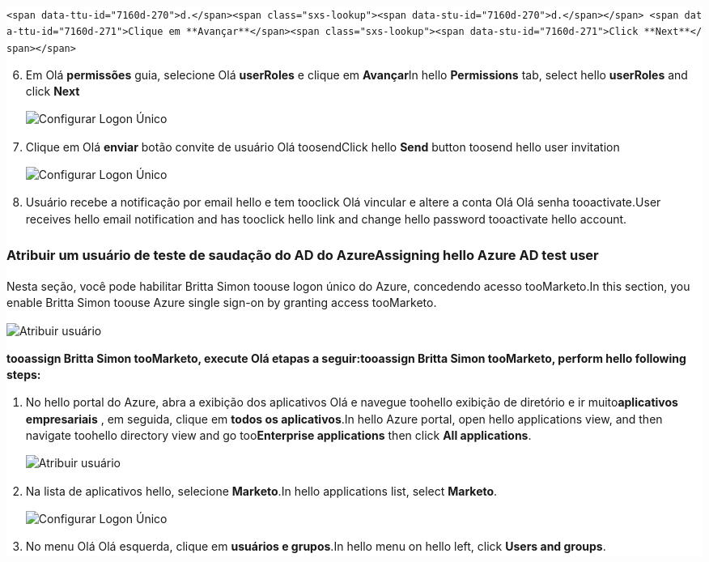     <span data-ttu-id="7160d-270">d.</span><span class="sxs-lookup"><span data-stu-id="7160d-270">d.</span></span> <span data-ttu-id="7160d-271">Clique em **Avançar**</span><span class="sxs-lookup"><span data-stu-id="7160d-271">Click **Next**</span></span>

6. <span data-ttu-id="7160d-272">Em Olá **permissões** guia, selecione Olá **userRoles** e clique em **Avançar**</span><span class="sxs-lookup"><span data-stu-id="7160d-272">In hello **Permissions** tab, select hello **userRoles** and click **Next**</span></span>
   
    ![Configurar Logon Único](./media/active-directory-saas-marketo-tutorial/tutorial_marketo_17.png)
7. <span data-ttu-id="7160d-274">Clique em Olá **enviar** botão convite de usuário Olá toosend</span><span class="sxs-lookup"><span data-stu-id="7160d-274">Click hello **Send** button toosend hello user invitation</span></span>
   
    ![Configurar Logon Único](./media/active-directory-saas-marketo-tutorial/tutorial_marketo_18.png)

8. <span data-ttu-id="7160d-276">Usuário recebe a notificação por email hello e tem tooclick Olá vincular e altere a conta Olá Olá senha tooactivate.</span><span class="sxs-lookup"><span data-stu-id="7160d-276">User receives hello email notification and has tooclick hello link and change hello password tooactivate hello account.</span></span> 

### <a name="assigning-hello-azure-ad-test-user"></a><span data-ttu-id="7160d-277">Atribuir um usuário de teste de saudação do AD do Azure</span><span class="sxs-lookup"><span data-stu-id="7160d-277">Assigning hello Azure AD test user</span></span>

<span data-ttu-id="7160d-278">Nesta seção, você pode habilitar Britta Simon toouse logon único do Azure, concedendo acesso tooMarketo.</span><span class="sxs-lookup"><span data-stu-id="7160d-278">In this section, you enable Britta Simon toouse Azure single sign-on by granting access tooMarketo.</span></span>

![Atribuir usuário][200] 

<span data-ttu-id="7160d-280">**tooassign Britta Simon tooMarketo, execute Olá etapas a seguir:**</span><span class="sxs-lookup"><span data-stu-id="7160d-280">**tooassign Britta Simon tooMarketo, perform hello following steps:**</span></span>

1. <span data-ttu-id="7160d-281">No hello portal do Azure, abra a exibição dos aplicativos Olá e navegue toohello exibição de diretório e ir muito**aplicativos empresariais** , em seguida, clique em **todos os aplicativos**.</span><span class="sxs-lookup"><span data-stu-id="7160d-281">In hello Azure portal, open hello applications view, and then navigate toohello directory view and go too**Enterprise applications** then click **All applications**.</span></span>

    ![Atribuir usuário][201] 

2. <span data-ttu-id="7160d-283">Na lista de aplicativos hello, selecione **Marketo**.</span><span class="sxs-lookup"><span data-stu-id="7160d-283">In hello applications list, select **Marketo**.</span></span>

    ![Configurar Logon Único](./media/active-directory-saas-marketo-tutorial/tutorial_marketo_app.png) 

3. <span data-ttu-id="7160d-285">No menu Olá Olá esquerda, clique em **usuários e grupos**.</span><span class="sxs-lookup"><span data-stu-id="7160d-285">In hello menu on hello left, click **Users and groups**.</span></span>


[1]: ./media/active-directory-saas-marketo-tutorial/tutorial_general_01.png
[2]: ./media/active-directory-saas-marketo-tutorial/tutorial_general_02.png
[3]: ./media/active-directory-saas-marketo-tutorial/tutorial_general_03.png
[4]: ./media/active-directory-saas-marketo-tutorial/tutorial_general_04.png
[100]: ./media/active-directory-saas-marketo-tutorial/tutorial_general_100.png
[200]: ./media/active-directory-saas-marketo-tutorial/tutorial_general_200.png
[201]: ./media/active-directory-saas-marketo-tutorial/tutorial_general_201.png
[202]: ./media/active-directory-saas-marketo-tutorial/tutorial_general_202.png
[203]: ./media/active-directory-saas-marketo-tutorial/tutorial_general_203.png